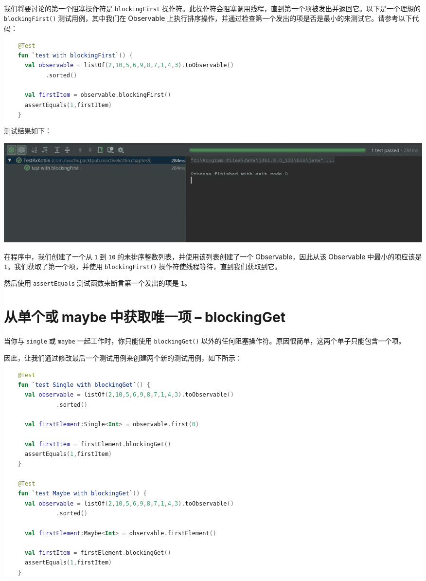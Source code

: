 我们将要讨论的第一个阻塞操作符是 `blockingFirst` 操作符。此操作符会阻塞调用线程，直到第一个项被发出并返回它。以下是一个理想的 `blockingFirst()` 测试用例，其中我们在 Observable 上执行排序操作，并通过检查第一个发出的项是否是最小的来测试它。请参考以下代码：

```kt
    @Test 
    fun `test with blockingFirst`() { 
      val observable = listOf(2,10,5,6,9,8,7,1,4,3).toObservable() 
            .sorted() 

      val firstItem = observable.blockingFirst() 
      assertEquals(1,firstItem) 
    } 
```

测试结果如下：

![](img/0690a3d8-3775-42db-85db-ec9f998ee39f.jpg)

在程序中，我们创建了一个从 `1` 到 `10` 的未排序整数列表，并使用该列表创建了一个 Observable，因此从该 Observable 中最小的项应该是 `1`。我们获取了第一个项，并使用 `blockingFirst()` 操作符使线程等待，直到我们获取到它。

然后使用 `assertEquals` 测试函数来断言第一个发出的项是 `1`。

# 从单个或 maybe 中获取唯一项 – blockingGet

当你与 `single` 或 `maybe` 一起工作时，你只能使用 `blockingGet()` 以外的任何阻塞操作符。原因很简单，这两个单子只能包含一个项。

因此，让我们通过修改最后一个测试用例来创建两个新的测试用例，如下所示：

```kt
    @Test 
    fun `test Single with blockingGet`() { 
      val observable = listOf(2,10,5,6,9,8,7,1,4,3).toObservable() 
               .sorted() 

      val firstElement:Single<Int> = observable.first(0) 

      val firstItem = firstElement.blockingGet() 
      assertEquals(1,firstItem) 
    } 

    @Test 
    fun `test Maybe with blockingGet`() { 
      val observable = listOf(2,10,5,6,9,8,7,1,4,3).toObservable() 
               .sorted() 

      val firstElement:Maybe<Int> = observable.firstElement() 

      val firstItem = firstElement.blockingGet() 
      assertEquals(1,firstItem) 
    } 
```

